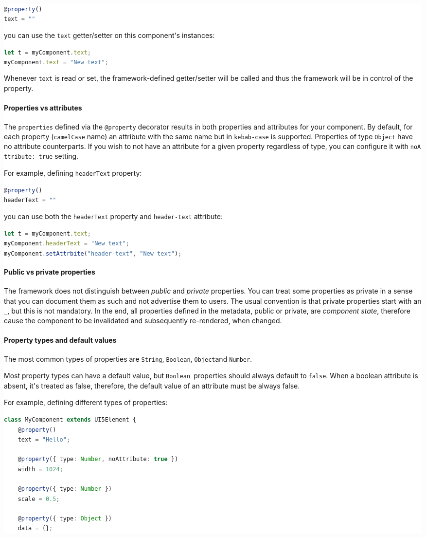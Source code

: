```ts
@property()
text = ""
```

you can use the `text` getter/setter on this component's instances:

```ts
let t = myComponent.text;
myComponent.text = "New text";
```

Whenever `text` is read or set, the framework-defined getter/setter will be called and thus the framework will be in control of the property.

#### Properties vs attributes

The `properties` defined via the `@property` decorator results in both properties and attributes for your component. By default, for each property (`camelCase` name) an attribute with the
same name but in `kebab-case` is supported. Properties of type `Object` have no attribute counterparts. If you wish to not have an attribute for a given property regardless of type, you can configure it with `noAttribute: true` setting.

For example, defining `headerText` property:

```ts
@property()
headerText = ""
```

you can use both the `headerText` property and `header-text` attribute:

```ts
let t = myComponent.text;
myComponent.headerText = "New text";
myComponent.setAttrbite("header-text", "New text");
```


#### Public vs private properties

The framework does not distinguish between *public* and *private* properties. You can treat some properties as private in a sense that you can document them as such and not advertise them to users.
The usual convention is that private properties start with an `_`, but this is not mandatory. In the end, all properties defined in the metadata, public or private,
are *component state*, therefore cause the component to be invalidated and subsequently re-rendered, when changed.

#### Property types and default values

The most common types of properties are `String`, `Boolean`, `Object`and `Number`.

Most property types can have a default value, but `Boolean `properties should always default to `false`. When a boolean attribute is absent, it's treated as false, therefore, the default value of an attribute must be always false.

For example, defining different types of properties:

```ts
class MyComponent extends UI5Element {
	@property()
	text = "Hello";

	@property({ type: Number, noAttribute: true })
	width = 1024;

	@property({ type: Number })
	scale = 0.5;

	@property({ type: Object })
	data = {};

```